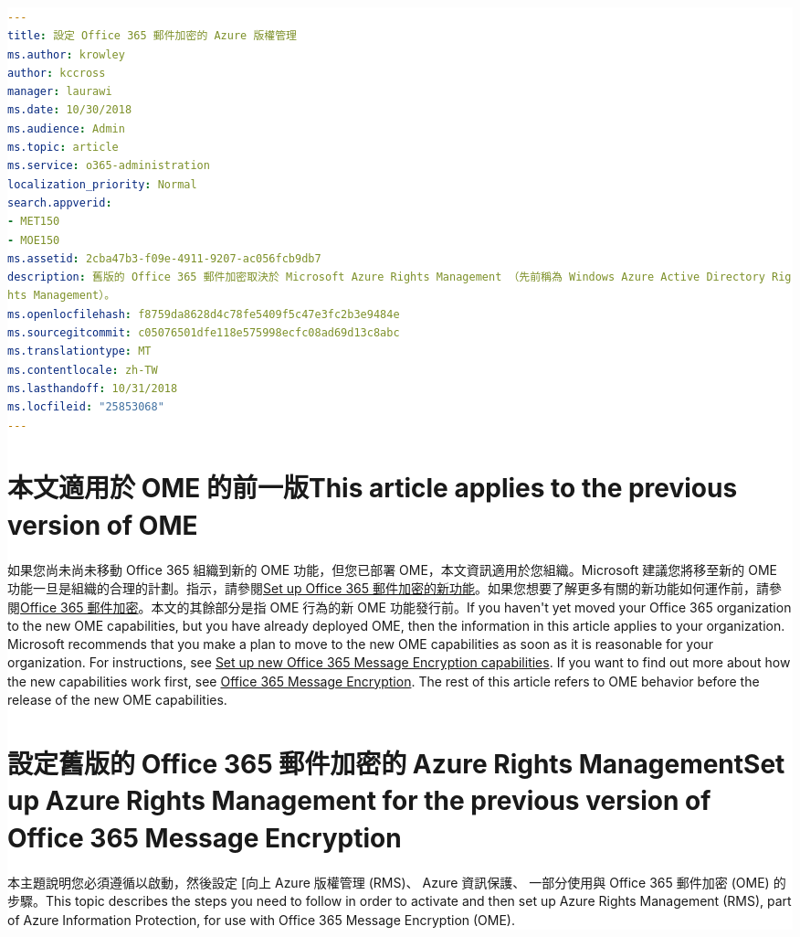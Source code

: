 ```yaml
---
title: 設定 Office 365 郵件加密的 Azure 版權管理
ms.author: krowley
author: kccross
manager: laurawi
ms.date: 10/30/2018
ms.audience: Admin
ms.topic: article
ms.service: o365-administration
localization_priority: Normal
search.appverid:
- MET150
- MOE150
ms.assetid: 2cba47b3-f09e-4911-9207-ac056fcb9db7
description: 舊版的 Office 365 郵件加密取決於 Microsoft Azure Rights Management （先前稱為 Windows Azure Active Directory Rights Management）。
ms.openlocfilehash: f8759da8628d4c78fe5409f5c47e3fc2b3e9484e
ms.sourcegitcommit: c05076501dfe118e575998ecfc08ad69d13c8abc
ms.translationtype: MT
ms.contentlocale: zh-TW
ms.lasthandoff: 10/31/2018
ms.locfileid: "25853068"
---
```

# <a name="this-article-applies-to-the-previous-version-of-ome"></a><span data-ttu-id="d83ca-103">本文適用於 OME 的前一版</span><span class="sxs-lookup"><span data-stu-id="d83ca-103">This article applies to the previous version of OME</span></span>
<span data-ttu-id="d83ca-p101">如果您尚未尚未移動 Office 365 組織到新的 OME 功能，但您已部署 OME，本文資訊適用於您組織。Microsoft 建議您將移至新的 OME 功能一旦是組織的合理的計劃。指示，請參閱[Set up Office 365 郵件加密的新功能](set-up-new-message-encryption-capabilities.md)。如果您想要了解更多有關的新功能如何運作前，請參閱[Office 365 郵件加密](ome.md)。本文的其餘部分是指 OME 行為的新 OME 功能發行前。</span><span class="sxs-lookup"><span data-stu-id="d83ca-p101">If you haven't yet moved your Office 365 organization to the new OME capabilities, but you have already deployed OME, then the information in this article applies to your organization. Microsoft recommends that you make a plan to move to the new OME capabilities as soon as it is reasonable for your organization. For instructions, see [Set up new Office 365 Message Encryption capabilities](set-up-new-message-encryption-capabilities.md). If you want to find out more about how the new capabilities work first, see [Office 365 Message Encryption](ome.md). The rest of this article refers to OME behavior before the release of the new OME capabilities.</span></span>

# <a name="set-up-azure-rights-management-for-the-previous-version-of-office-365-message-encryption"></a><span data-ttu-id="d83ca-109">設定舊版的 Office 365 郵件加密的 Azure Rights Management</span><span class="sxs-lookup"><span data-stu-id="d83ca-109">Set up Azure Rights Management for the previous version of Office 365 Message Encryption</span></span>

<span data-ttu-id="d83ca-110">本主題說明您必須遵循以啟動，然後設定 [向上 Azure 版權管理 (RMS)、 Azure 資訊保護、 一部分使用與 Office 365 郵件加密 (OME) 的步驟。</span><span class="sxs-lookup"><span data-stu-id="d83ca-110">This topic describes the steps you need to follow in order to activate and then set up Azure Rights Management (RMS), part of Azure Information Protection, for use with Office 365 Message Encryption (OME).</span></span>
  
